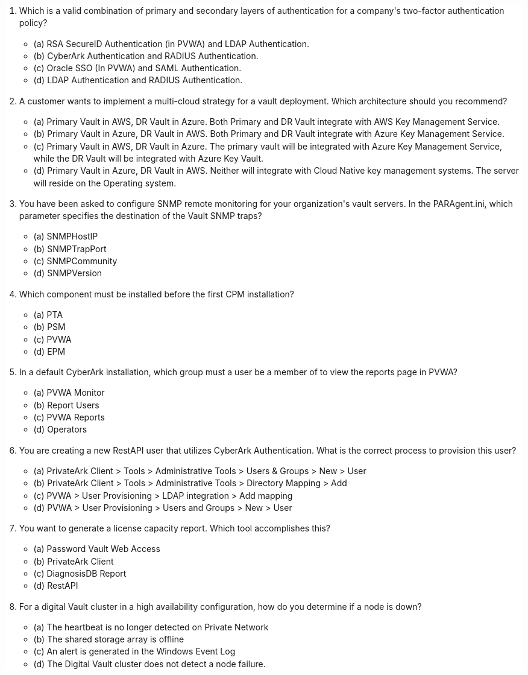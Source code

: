 1. Which is a valid combination of primary and secondary layers of authentication for a company's two-factor authentication policy?
   - (a) RSA SecureID Authentication (in PVWA) and LDAP Authentication.
   - (b) CyberArk Authentication and RADIUS Authentication.
   - (c) Oracle SSO (In PVWA) and SAML Authentication.
   - (d) LDAP Authentication and RADIUS Authentication.

2. A customer wants to implement a multi-cloud strategy for a vault deployment. Which architecture should you recommend?
   - (a) Primary Vault in AWS, DR Vault in Azure. Both Primary and DR Vault integrate with AWS Key Management Service.
   - (b) Primary Vault in Azure, DR Vault in AWS. Both Primary and DR Vault integrate with Azure Key Management Service.
   - (c) Primary Vault in AWS, DR Vault in Azure. The primary vault will be integrated with Azure Key Management Service, while the DR Vault will be integrated with Azure Key Vault.
   - (d) Primary Vault in Azure, DR Vault in AWS. Neither will integrate with Cloud Native key management systems. The server will reside on the Operating system.

3. You have been asked to configure SNMP remote monitoring for your organization's vault servers. In the PARAgent.ini, which parameter specifies the destination of the Vault SNMP traps?
   - (a) SNMPHostIP
   - (b) SNMPTrapPort
   - (c) SNMPCommunity
   - (d) SNMPVersion

4. Which component must be installed before the first CPM installation?
   - (a) PTA
   - (b) PSM
   - (c) PVWA
   - (d) EPM

5. In a default CyberArk installation, which group must a user be a member of to view the reports page in PVWA?
   - (a) PVWA Monitor
   - (b) Report Users
   - (c) PVWA Reports
   - (d) Operators

6. You are creating a new RestAPI user that utilizes CyberArk Authentication. What is the correct process to provision this user?
   - (a) PrivateArk Client > Tools > Administrative Tools > Users & Groups > New > User
   - (b) PrivateArk Client > Tools > Administrative Tools > Directory Mapping > Add
   - (c) PVWA > User Provisioning > LDAP integration > Add mapping
   - (d) PVWA > User Provisioning > Users and Groups > New > User

7. You want to generate a license capacity report. Which tool accomplishes this?
   - (a) Password Vault Web Access
   - (b) PrivateArk Client
   - (c) DiagnosisDB Report
   - (d) RestAPI

8. For a digital Vault cluster in a high availability configuration, how do you determine if a node is down?
   - (a) The heartbeat is no longer detected on Private Network
   - (b) The shared storage array is offline
   - (c) An alert is generated in the Windows Event Log
   - (d) The Digital Vault cluster does not detect a node failure.
